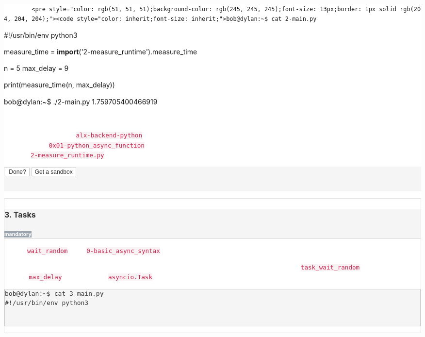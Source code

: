             <pre style="color: rgb(51, 51, 51);background-color: rgb(245, 245, 245);font-size: 13px;border: 1px solid rgb(204, 204, 204);"><code style="color: inherit;font-size: inherit;">bob@dylan:~$ cat 2-main.py
#!/usr/bin/env python3

measure_time = __import__(&apos;2-measure_runtime&apos;).measure_time

n = 5
max_delay = 9

print(measure_time(n, max_delay))

bob@dylan:~$ ./2-main.py
1.759705400466919
</code></pre>
        </div>
        <div>
            <div style="color: rgb(255, 255, 255);background-color: rgb(255, 255, 255);">
                <p><strong><strong>Repo:</strong></strong></p>
                <ul>
                    <li>GitHub repository: <code style="color: rgb(199, 37, 78);background-color: rgb(249, 242, 244);font-size: 12.6px;">alx-backend-python</code></li>
                    <li>Directory: <code style="color: rgb(199, 37, 78);background-color: rgb(249, 242, 244);font-size: 12.6px;">0x01-python_async_function</code></li>
                    <li>File: <code style="color: rgb(199, 37, 78);background-color: rgb(249, 242, 244);font-size: 12.6px;">2-measure_runtime.py</code></li>
                </ul>
            </div>
        </div>
        <div style="color: rgb(245, 245, 245);background-color: rgb(245, 245, 245);border-top: 0px solid rgb(221, 221, 221);">
            <div>
                <div><button style="text-align: center;color: rgb(51, 51, 51);background-color: rgb(255, 255, 255);font-size: 12px;border: 1px solid rgb(204, 204, 204);">&nbsp;Done?</button> <button style="text-align: center;color: rgb(51, 51, 51);background-color: rgb(255, 255, 255);font-size: 12px;border: 1px solid rgb(204, 204, 204);">Get a sandbox</button></div>
                <div style="font-size: 1.5rem !important;"><br></div>
            </div>
        </div>
    </div>
</div>
<div style="text-align: start;color: rgb(51, 51, 51);background-color: rgb(255, 255, 255);font-size: 14px;">
    <div style="color: rgb(255, 255, 255);background-color: rgb(255, 255, 255);border: 1px solid rgb(221, 221, 221);">
        <div style="color: rgb(51, 51, 51);background-color: rgb(245, 245, 245);border-bottom: 1px solid rgb(221, 221, 221);">
            <h3 style="color: rgb(51, 51, 51);font-size: 16px;">3. Tasks</h3>
            <div><strong><span style="text-align: center;color: rgb(255, 255, 255);background-color: rgb(152, 163, 174);font-size: 10.5px;">mandatory</span></strong></div>
        </div>
        <div>
            <p>Import <code style="color: rgb(199, 37, 78);background-color: rgb(249, 242, 244);font-size: 12.6px;">wait_random</code> from <code style="color: rgb(199, 37, 78);background-color: rgb(249, 242, 244);font-size: 12.6px;">0-basic_async_syntax</code>.</p>
            <p>Write a function (do not create an async function, use the regular function syntax to do this) <code style="color: rgb(199, 37, 78);background-color: rgb(249, 242, 244);font-size: 12.6px;">task_wait_random</code> that takes an integer <code style="color: rgb(199, 37, 78);background-color: rgb(249, 242, 244);font-size: 12.6px;">max_delay</code> and returns a <code style="color: rgb(199, 37, 78);background-color: rgb(249, 242, 244);font-size: 12.6px;">asyncio.Task</code>.</p>
            <pre style="color: rgb(51, 51, 51);background-color: rgb(245, 245, 245);font-size: 13px;border: 1px solid rgb(204, 204, 204);"><code style="color: inherit;font-size: inherit;">bob@dylan:~$ cat 3-main.py
#!/usr/bin/env python3
